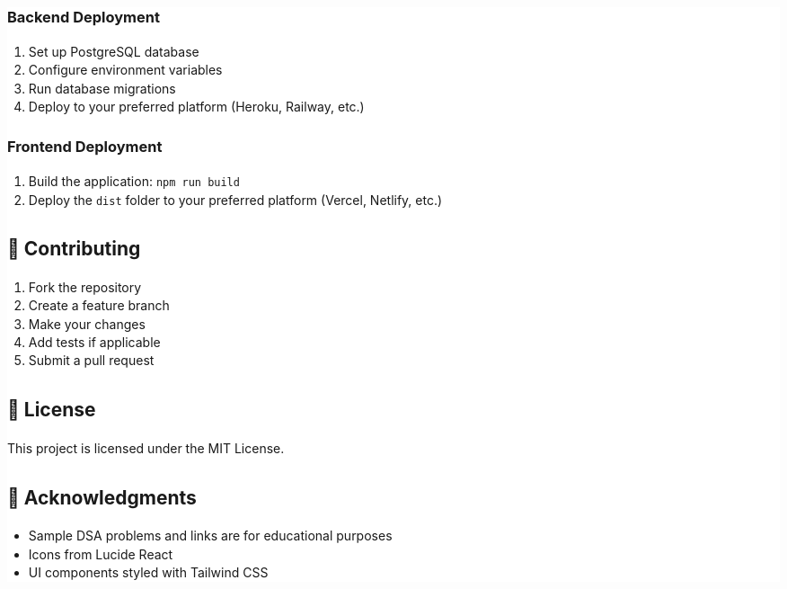 ### Backend Deployment

1. Set up PostgreSQL database
2. Configure environment variables
3. Run database migrations
4. Deploy to your preferred platform (Heroku, Railway, etc.)

### Frontend Deployment

1. Build the application: `npm run build`
2. Deploy the `dist` folder to your preferred platform (Vercel, Netlify, etc.)

## 🤝 Contributing

1. Fork the repository
2. Create a feature branch
3. Make your changes
4. Add tests if applicable
5. Submit a pull request

## 📝 License

This project is licensed under the MIT License.

## 🙏 Acknowledgments

- Sample DSA problems and links are for educational purposes
- Icons from Lucide React
- UI components styled with Tailwind CSS
